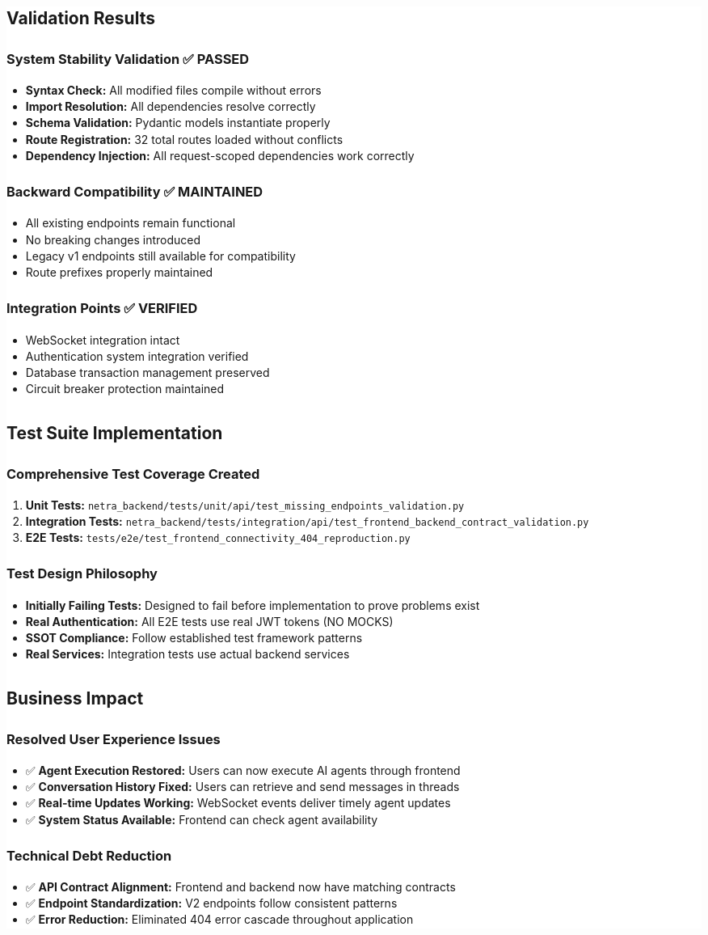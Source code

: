 ## Validation Results

### System Stability Validation ✅ PASSED
- **Syntax Check:** All modified files compile without errors
- **Import Resolution:** All dependencies resolve correctly
- **Schema Validation:** Pydantic models instantiate properly
- **Route Registration:** 32 total routes loaded without conflicts
- **Dependency Injection:** All request-scoped dependencies work correctly

### Backward Compatibility ✅ MAINTAINED
- All existing endpoints remain functional
- No breaking changes introduced
- Legacy v1 endpoints still available for compatibility
- Route prefixes properly maintained

### Integration Points ✅ VERIFIED
- WebSocket integration intact
- Authentication system integration verified
- Database transaction management preserved
- Circuit breaker protection maintained

## Test Suite Implementation

### Comprehensive Test Coverage Created
1. **Unit Tests:** `netra_backend/tests/unit/api/test_missing_endpoints_validation.py`
2. **Integration Tests:** `netra_backend/tests/integration/api/test_frontend_backend_contract_validation.py`  
3. **E2E Tests:** `tests/e2e/test_frontend_connectivity_404_reproduction.py`

### Test Design Philosophy
- **Initially Failing Tests:** Designed to fail before implementation to prove problems exist
- **Real Authentication:** All E2E tests use real JWT tokens (NO MOCKS)
- **SSOT Compliance:** Follow established test framework patterns
- **Real Services:** Integration tests use actual backend services

## Business Impact

### Resolved User Experience Issues
- ✅ **Agent Execution Restored:** Users can now execute AI agents through frontend
- ✅ **Conversation History Fixed:** Users can retrieve and send messages in threads
- ✅ **Real-time Updates Working:** WebSocket events deliver timely agent updates
- ✅ **System Status Available:** Frontend can check agent availability

### Technical Debt Reduction
- ✅ **API Contract Alignment:** Frontend and backend now have matching contracts
- ✅ **Endpoint Standardization:** V2 endpoints follow consistent patterns
- ✅ **Error Reduction:** Eliminated 404 error cascade throughout application
